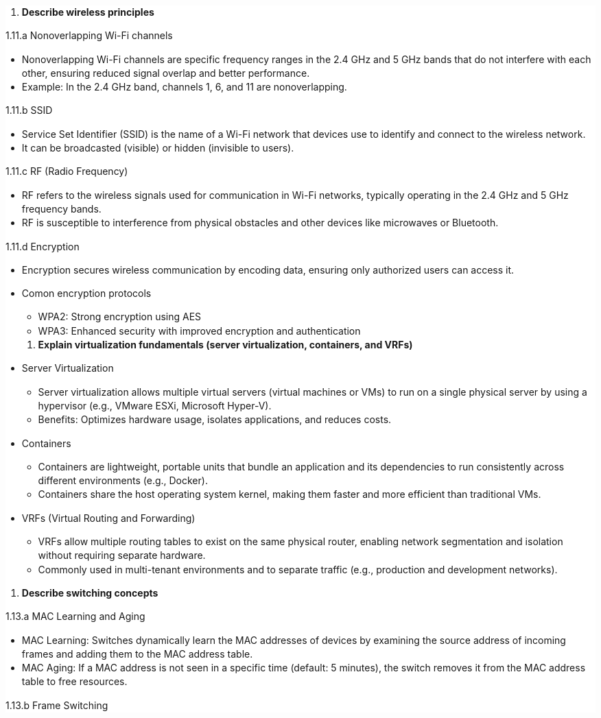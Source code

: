  1. **Describe wireless principles**

1\.11.a Nonoverlapping Wi-Fi channels

- Nonoverlapping Wi-Fi channels are specific frequency ranges in the 2.4 GHz and 5 GHz bands that do not interfere with each other, ensuring reduced signal overlap and better performance.
- Example: In the 2.4 GHz band, channels 1, 6, and 11 are nonoverlapping.

1\.11.b SSID

- Service Set Identifier (SSID) is the name of a Wi-Fi network that devices use to identify and connect to the wireless network.
- It can be broadcasted (visible) or hidden (invisible to users).

1\.11.c RF (Radio Frequency)

- RF refers to the wireless signals used for communication in Wi-Fi networks, typically operating in the 2.4 GHz and 5 GHz frequency bands.
- RF is susceptible to interference from physical obstacles and other devices like microwaves or Bluetooth.

1\.11.d Encryption

- Encryption secures wireless communication by encoding data, ensuring only authorized users can access it.
- Comon encryption protocols
  - WPA2: Strong encryption using AES
  - WPA3: Enhanced security with improved encryption and authentication

  1. **Explain virtualization fundamentals (server virtualization, containers, and VRFs)**

- Server Virtualization
  - Server virtualization allows multiple virtual servers (virtual machines or VMs) to run on a single physical server by using a hypervisor (e.g., VMware ESXi, Microsoft Hyper-V).
  - Benefits: Optimizes hardware usage, isolates applications, and reduces costs.

- Containers
  - Containers are lightweight, portable units that bundle an application and its dependencies to run consistently across different environments (e.g., Docker).
  - Containers share the host operating system kernel, making them faster and more efficient than traditional VMs.

- VRFs (Virtual Routing and Forwarding)
  - VRFs allow multiple routing tables to exist on the same physical router, enabling network segmentation and isolation without requiring separate hardware.
  - Commonly used in multi-tenant environments and to separate traffic (e.g., production and development networks).

1. **Describe switching concepts**

1\.13.a MAC Learning and Aging

- MAC Learning: Switches dynamically learn the MAC addresses of devices by examining the source address of incoming frames and adding them to the MAC address table.
- MAC Aging: If a MAC address is not seen in a specific time (default: 5 minutes), the switch removes it from the MAC address table to free resources.

1\.13.b Frame Switching
